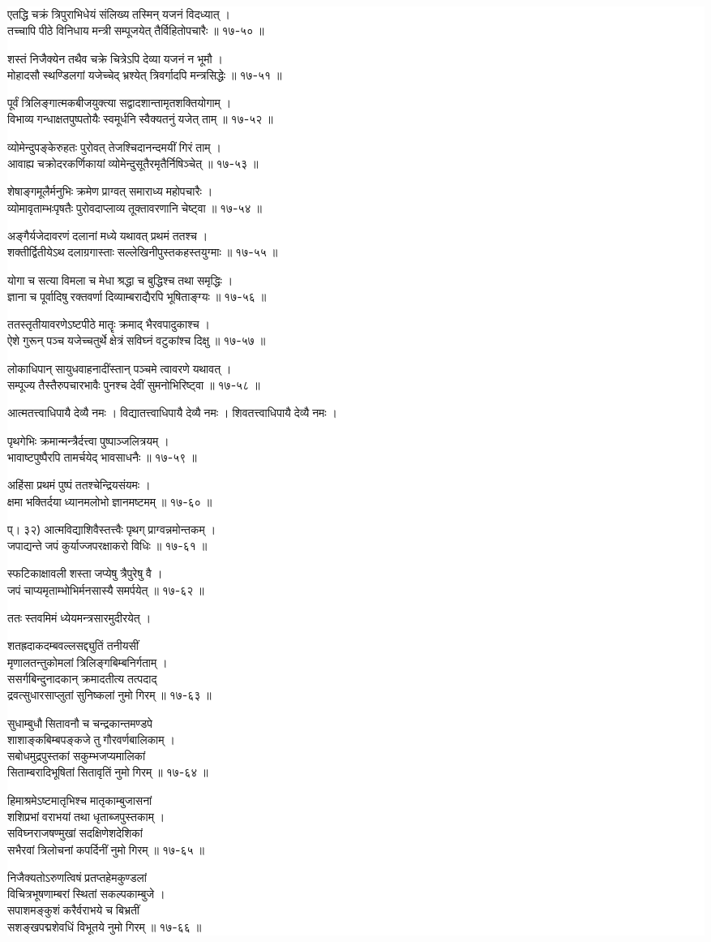 एतद्धि चक्रं त्रिपुराभिधेयं संलिख्य तस्मिन् यजनं विदध्यात् ।  
तच्चापि पीठे विनिधाय मन्त्री सम्पूजयेत् तैर्विहितोपचारैः ॥ १७-५० ॥  

शस्तं निजैक्येन तथैव चक्रे चित्रेऽपि देव्या यजनं न भूमौ ।  
मोहादसौ स्थण्डिलगां यजेच्चेद् भ्रश्येत् त्रिवर्गादपि मन्त्रसिद्धेः ॥ १७-५१ ॥  

पूर्वं त्रिलिङ्गात्मकबीजयुक्त्या सद्वादशान्तामृतशक्तियोगाम् ।  
विभाव्य गन्धाक्षतपुष्पतोयैः स्वमूर्धनि स्वैक्यतनुं यजेत् ताम् ॥ १७-५२ ॥  

व्योमेन्दुपङ्केरुहतः पुरोवत् तेजश्चिदानन्दमयीं गिरं ताम् ।  
आवाह्य चक्रोदरकर्णिकायां व्योमेन्दुसूतैरमृतैर्निषिञ्चेत् ॥ १७-५३ ॥  

शेषाङ्गमूलैर्मनुभिः क्रमेण प्राग्वत् समाराध्य महोपचारैः ।  
व्योमावृताम्भःपृषतैः पुरोवदाप्लाव्य तूक्तावरणानि चेष्ट्वा ॥ १७-५४ ॥  

अङ्गैर्यजेदावरणं दलानां मध्ये यथावत् प्रथमं ततश्च ।  
शक्तीर्द्वितीयेऽथ दलाग्रगास्ताः सल्लेखिनीपुस्तकहस्तयुग्माः ॥ १७-५५ ॥  

योगा च सत्या विमला च मेधा श्रद्धा च बुद्धिश्च तथा समृद्धिः ।  
ज्ञाना च पूर्वादिषु रक्तवर्णा दिव्याम्बराद्यैरपि भूषिताङ्ग्यः ॥ १७-५६ ॥  

ततस्तृतीयावरणेऽष्टपीठे मातॄः क्रमाद् भैरवपादुकाश्च ।  
ऐशे गुरून् पञ्च यजेच्चतुर्थे क्षेत्रं सविघ्नं वटुकांश्च दिक्षु ॥ १७-५७ ॥  

लोकाधिपान् सायुधवाहनादींस्तान् पञ्चमे त्वावरणे यथावत् ।  
सम्पूज्य तैस्तैरुपचारभावैः पुनश्च देवीं सुमनोभिरिष्ट्वा ॥ १७-५८ ॥  

आत्मतत्त्वाधिपायै देव्यै नमः । विद्यातत्त्वाधिपायै देव्यै नमः । शिवतत्त्वाधिपायै देव्यै नमः ।  

पृथगेभिः क्रमान्मन्त्रैर्दत्त्वा पुष्पाञ्जलित्रयम् ।  
भावाष्टपुष्पैरपि तामर्चयेद् भावसाधनैः ॥ १७-५९ ॥  

अहिंसा प्रथमं पुष्पं ततश्चेन्द्रियसंयमः ।  
क्षमा भक्तिर्दया ध्यानमलोभो ज्ञानमष्टमम् ॥ १७-६० ॥  

प्। ३२) आत्मविद्याशिवैस्तत्त्वैः पृथग् प्राग्वन्नमोन्तकम् ।  
जपाद्यन्ते जपं कुर्याज्जपरक्षाकरो विधिः ॥ १७-६१ ॥  

स्फटिकाक्षावली शस्ता जप्येषु त्रैपुरेषु वै ।  
जपं चाप्यमृताम्भोभिर्मनसास्यै समर्पयेत् ॥ १७-६२ ॥  

ततः स्तवमिमं ध्येयमन्त्रसारमुदीरयेत् ।  

शतह्रदाकदम्बवल्लसद्द्युतिं तनीयसीं  
मृणालतन्तुकोमलां त्रिलिङ्गबिम्बनिर्गताम् ।  
ससर्गबिन्दुनादकान् क्रमादतीत्य तत्पदाद्  
द्रवत्सुधारसाप्लुतां सुनिष्कलां नुमो गिरम् ॥ १७-६३ ॥  

सुधाम्बुधौ सितावनौ च चन्द्रकान्तमण्डपे  
शाशाङ्कबिम्बपङ्कजे तु गौरवर्णबालिकाम् ।  
सबोधमुद्रपुस्तकां सकुम्भजप्यमालिकां  
सिताम्बरादिभूषितां सितावृतिं नुमो गिरम् ॥ १७-६४ ॥  

हिमाश्रमेऽष्टमातृभिश्च मातृकाम्बुजासनां  
शशिप्रभां वराभयां तथा धृताब्जपुस्तकाम् ।  
सविघ्नराजषण्मुखां सदक्षिणेशदेशिकां  
सभैरवां त्रिलोचनां कपर्दिनीं नुमो गिरम् ॥ १७-६५ ॥  

निजैक्यतोऽरुणत्विषं प्रतप्तहेमकुण्डलां  
विचित्रभूषणाम्बरां स्थितां सकल्पकाम्बुजे ।  
सपाशमङ्कुशं करैर्वराभये च बिभ्रतीं  
सशङ्खपद्मशेवधिं विभूतये नुमो गिरम् ॥ १७-६६ ॥  
